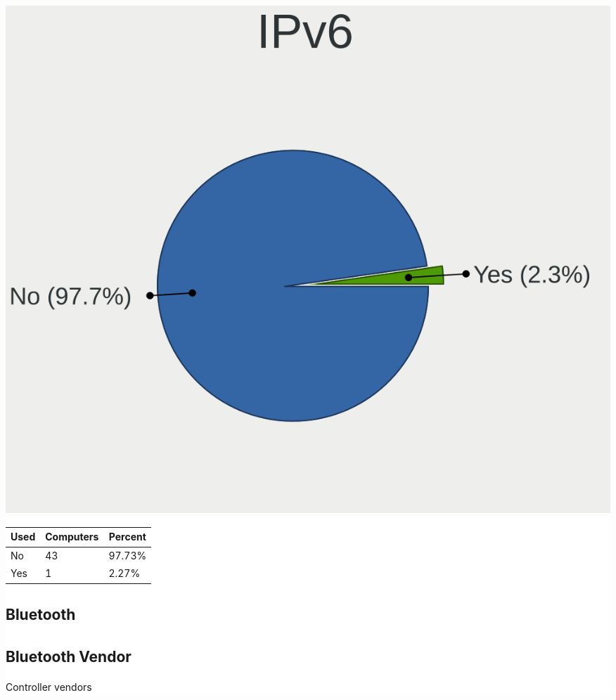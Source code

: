 ![IPv6](./images/pie_chart/node_ipv6.svg)


| Used | Computers | Percent |
|------|-----------|---------|
| No   | 43        | 97.73%  |
| Yes  | 1         | 2.27%   |

Bluetooth
---------

Bluetooth Vendor
----------------

Controller vendors

